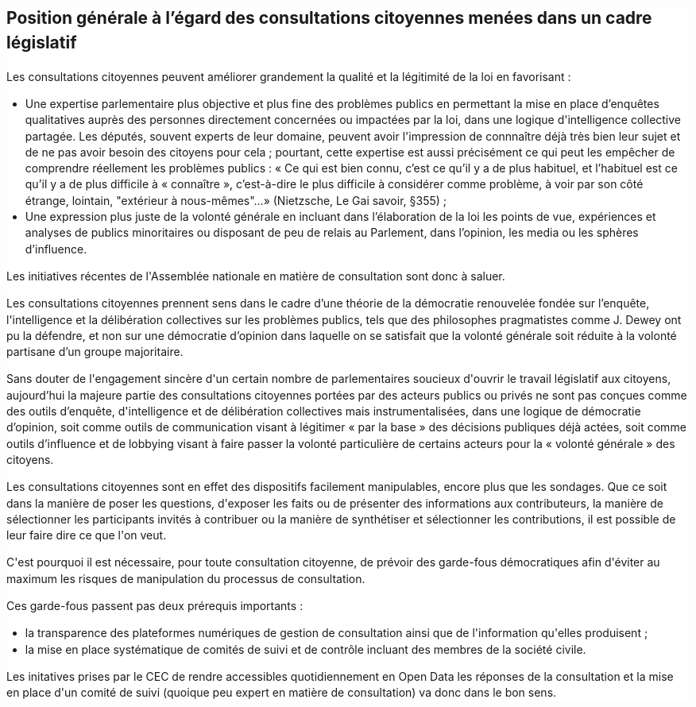 ## Position générale à l’égard des consultations citoyennes menées dans un cadre législatif

Les consultations citoyennes peuvent améliorer grandement la qualité et la légitimité de la loi en favorisant :

 - Une expertise parlementaire plus objective et plus fine des problèmes publics en permettant la mise en place d’enquêtes qualitatives auprès des personnes directement concernées ou impactées par la loi, dans une logique d'intelligence collective partagée. Les députés, souvent experts de leur domaine, peuvent avoir l'impression de connnaître déjà très bien leur sujet et de ne pas avoir besoin des citoyens pour cela ; pourtant, cette expertise est aussi précisément ce qui peut les empêcher de comprendre réellement les problèmes publics : « Ce qui est bien connu, c’est ce qu’il y a de plus habituel, et l’habituel est ce qu’il y a de plus difficile à « connaître », c’est-à-dire le plus difficile à considérer comme problème, à voir par son côté étrange, lointain, "extérieur à nous-mêmes"…» (Nietzsche, Le Gai savoir, §355) ;
 - Une expression plus juste de la volonté générale en incluant dans l’élaboration de la loi les points de vue, expériences et analyses de publics minoritaires ou disposant de peu de relais au Parlement, dans l’opinion, les media ou les sphères d’influence.

Les initiatives récentes de l'Assemblée nationale en matière de consultation sont donc à saluer.

Les consultations citoyennes prennent sens dans le cadre d’une théorie de la démocratie renouvelée fondée sur l’enquête, l'intelligence et la délibération collectives sur les problèmes publics, tels que des philosophes pragmatistes comme J. Dewey ont pu la défendre, et non sur une démocratie d’opinion dans laquelle on se satisfait que la volonté générale soit réduite à la volonté partisane d’un groupe majoritaire.

Sans douter de l'engagement sincère d'un certain nombre de parlementaires soucieux d'ouvrir le travail législatif aux citoyens, aujourd’hui la majeure partie des consultations citoyennes portées par des acteurs publics ou privés ne sont pas conçues comme des outils d’enquête, d'intelligence et de délibération collectives mais instrumentalisées, dans une logique de démocratie d’opinion, soit comme outils de communication visant à légitimer « par la base » des décisions publiques déjà actées, soit comme outils d’influence et de lobbying visant à faire passer la volonté particulière de certains acteurs pour la « volonté générale » des citoyens.

Les consultations citoyennes sont en effet des dispositifs facilement manipulables, encore plus que les sondages. Que ce soit dans la manière de poser les questions, d'exposer les faits ou de présenter des informations aux contributeurs, la manière de sélectionner les participants invités à contribuer ou la manière de synthétiser et sélectionner les contributions, il est possible de leur faire dire ce que l'on veut.

C'est pourquoi il est nécessaire, pour toute consultation citoyenne, de prévoir des garde-fous démocratiques afin d'éviter au maximum les risques de manipulation du processus de consultation.

Ces garde-fous passent pas deux prérequis importants :

 - la transparence des plateformes numériques de gestion de consultation ainsi que de l'information qu'elles produisent ;
 - la mise en place systématique de comités de suivi et de contrôle incluant des membres de la société civile.

Les initatives prises par le CEC de rendre accessibles quotidiennement en Open Data les réponses de la consultation et la mise en place d'un comité de suivi (quoique peu expert en matière de consultation) va donc dans le bon sens.

